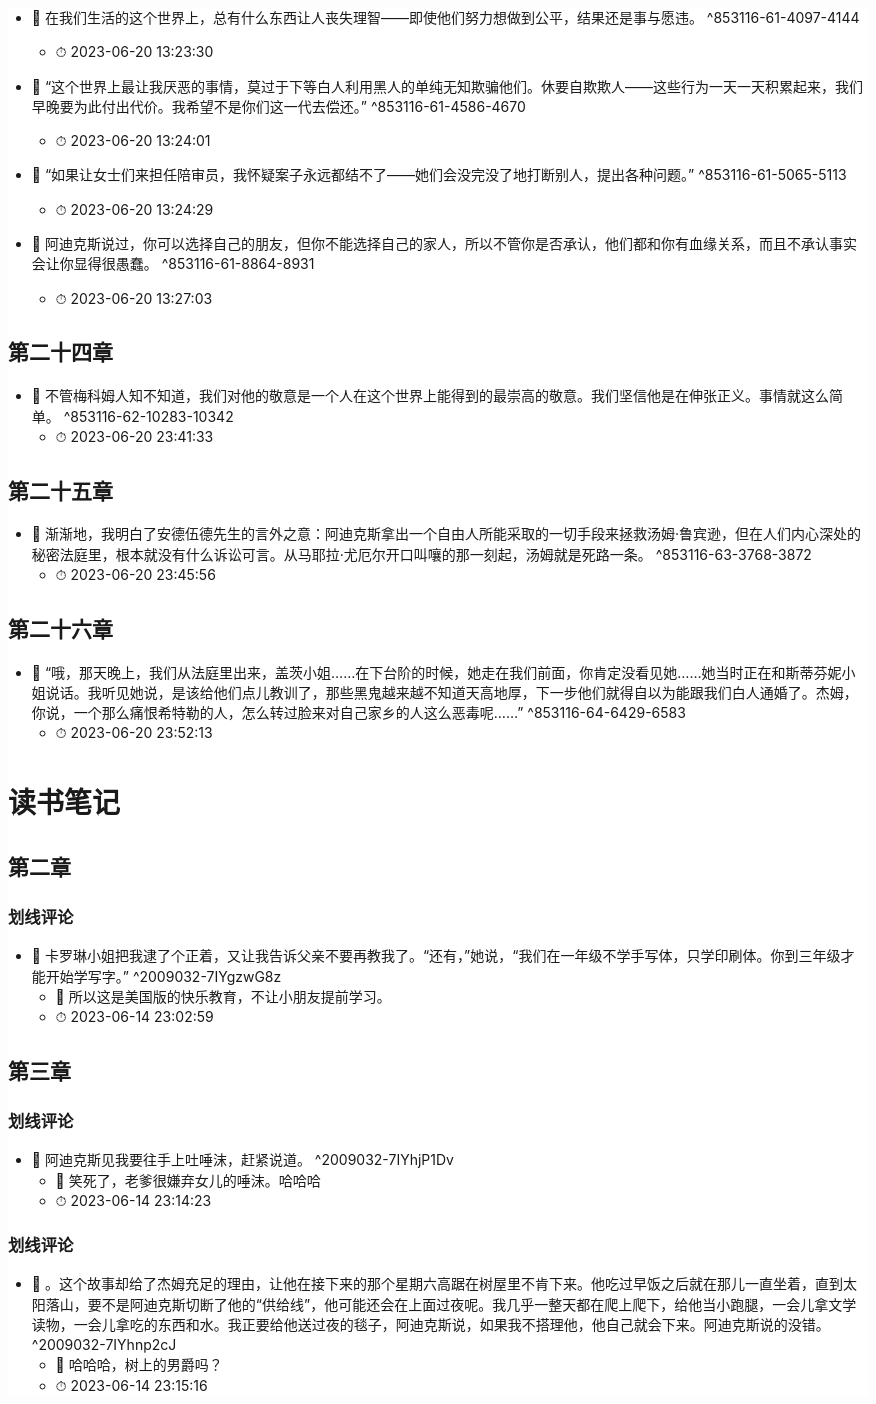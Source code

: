 - 📌 在我们生活的这个世界上，总有什么东西让人丧失理智——即使他们努力想做到公平，结果还是事与愿违。 ^853116-61-4097-4144
    - ⏱ 2023-06-20 13:23:30 

- 📌 “这个世界上最让我厌恶的事情，莫过于下等白人利用黑人的单纯无知欺骗他们。休要自欺欺人——这些行为一天一天积累起来，我们早晚要为此付出代价。我希望不是你们这一代去偿还。” ^853116-61-4586-4670
    - ⏱ 2023-06-20 13:24:01 

- 📌 “如果让女士们来担任陪审员，我怀疑案子永远都结不了——她们会没完没了地打断别人，提出各种问题。” ^853116-61-5065-5113
    - ⏱ 2023-06-20 13:24:29 

- 📌 阿迪克斯说过，你可以选择自己的朋友，但你不能选择自己的家人，所以不管你是否承认，他们都和你有血缘关系，而且不承认事实会让你显得很愚蠢。 ^853116-61-8864-8931
    - ⏱ 2023-06-20 13:27:03 
## 第二十四章


- 📌 不管梅科姆人知不知道，我们对他的敬意是一个人在这个世界上能得到的最崇高的敬意。我们坚信他是在伸张正义。事情就这么简单。 ^853116-62-10283-10342
    - ⏱ 2023-06-20 23:41:33 
## 第二十五章


- 📌 渐渐地，我明白了安德伍德先生的言外之意：阿迪克斯拿出一个自由人所能采取的一切手段来拯救汤姆·鲁宾逊，但在人们内心深处的秘密法庭里，根本就没有什么诉讼可言。从马耶拉·尤厄尔开口叫嚷的那一刻起，汤姆就是死路一条。 ^853116-63-3768-3872
    - ⏱ 2023-06-20 23:45:56 
## 第二十六章


- 📌 “哦，那天晚上，我们从法庭里出来，盖茨小姐……在下台阶的时候，她走在我们前面，你肯定没看见她……她当时正在和斯蒂芬妮小姐说话。我听见她说，是该给他们点儿教训了，那些黑鬼越来越不知道天高地厚，下一步他们就得自以为能跟我们白人通婚了。杰姆，你说，一个那么痛恨希特勒的人，怎么转过脸来对自己家乡的人这么恶毒呢……” ^853116-64-6429-6583
    - ⏱ 2023-06-20 23:52:13 
# 读书笔记

## 第二章

### 划线评论
- 📌 卡罗琳小姐把我逮了个正着，又让我告诉父亲不要再教我了。“还有，”她说，“我们在一年级不学手写体，只学印刷体。你到三年级才能开始学写字。”  ^2009032-7IYgzwG8z
    - 💭 所以这是美国版的快乐教育，不让小朋友提前学习。
    - ⏱ 2023-06-14 23:02:59
   
## 第三章

### 划线评论
- 📌 阿迪克斯见我要往手上吐唾沫，赶紧说道。  ^2009032-7IYhjP1Dv
    - 💭 笑死了，老爹很嫌弃女儿的唾沫。哈哈哈
    - ⏱ 2023-06-14 23:14:23

### 划线评论
- 📌 。这个故事却给了杰姆充足的理由，让他在接下来的那个星期六高踞在树屋里不肯下来。他吃过早饭之后就在那儿一直坐着，直到太阳落山，要不是阿迪克斯切断了他的“供给线”，他可能还会在上面过夜呢。我几乎一整天都在爬上爬下，给他当小跑腿，一会儿拿文学读物，一会儿拿吃的东西和水。我正要给他送过夜的毯子，阿迪克斯说，如果我不搭理他，他自己就会下来。阿迪克斯说的没错。  ^2009032-7IYhnp2cJ
    - 💭 哈哈哈，树上的男爵吗？
    - ⏱ 2023-06-14 23:15:16
   